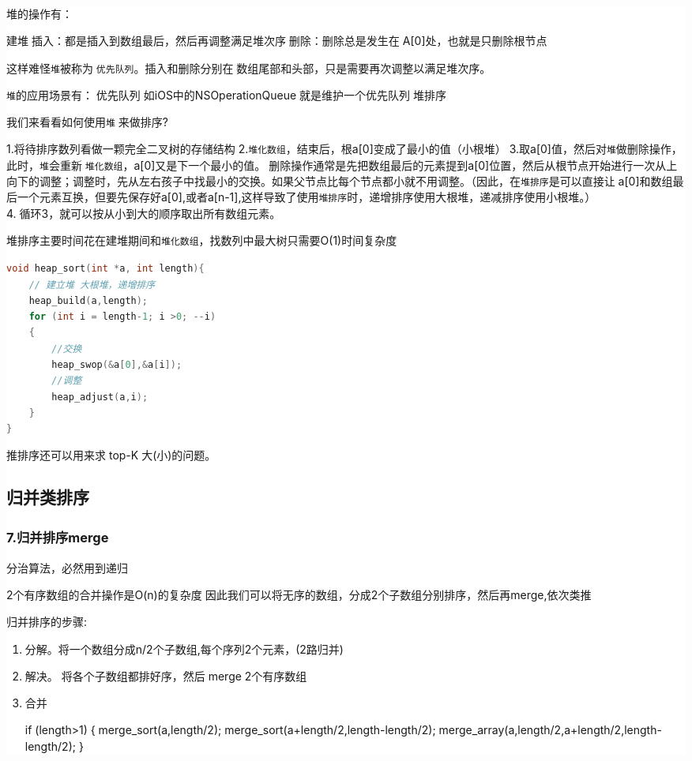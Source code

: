 堆的操作有：

建堆
插入：都是插入到数组最后，然后再调整满足堆次序
删除：删除总是发生在 A[0]处，也就是只删除根节点

这样难怪`堆`被称为 `优先队列`。插入和删除分别在 数组尾部和头部，只是需要再次调整以满足堆次序。

`堆`的应用场景有：
优先队列  如iOS中的NSOperationQueue 就是维护一个优先队列
堆排序

我们来看看如何使用`堆` 来做排序?

1.将待排序数列看做一颗完全二叉树的存储结构
2.`堆化数组`，结束后，根a[0]变成了最小的值（小根堆）
3.取a[0]值，然后对`堆`做删除操作，此时，`堆`会重新 `堆化数组`，a[0]又是下一个最小的值。
删除操作通常是先把数组最后的元素提到a[0]位置，然后从根节点开始进行一次从上向下的调整；调整时，先从左右孩子中找最小的交换。如果父节点比每个节点都小就不用调整。（因此，在`堆排序`是可以直接让 a[0]和数组最后一个元素互换，但要先保存好a[0],或者a[n-1],这样导致了使用`堆排序`时，递增排序使用大根堆，递减排序使用小根堆。）     
4. 循环3，就可以按从小到大的顺序取出所有数组元素。

堆排序主要时间花在建堆期间和`堆化数组`，找数列中最大树只需要O(1)时间复杂度

```c
void heap_sort(int *a, int length){
    // 建立堆 大根堆，递增排序
    heap_build(a,length);
    for (int i = length-1; i >0; --i)
    {
        //交换
        heap_swop(&a[0],&a[i]);
        //调整
        heap_adjust(a,i);
    }
}
```

推排序还可以用来求 top-K 大(小)的问题。


## 归并类排序

### 7.归并排序merge

分治算法，必然用到递归

2个有序数组的合并操作是O(n)的复杂度
因此我们可以将无序的数组，分成2个子数组分别排序，然后再merge,依次类推

归并排序的步骤:

1. 分解。将一个数组分成n/2个子数组,每个序列2个元素，(2路归并)
2. 解决。 将各个子数组都排好序，然后 merge 2个有序数组
3. 合并

    if (length>1)
    {
        merge_sort(a,length/2);
        merge_sort(a+length/2,length-length/2);
        merge_array(a,length/2,a+length/2,length-length/2);
    }
